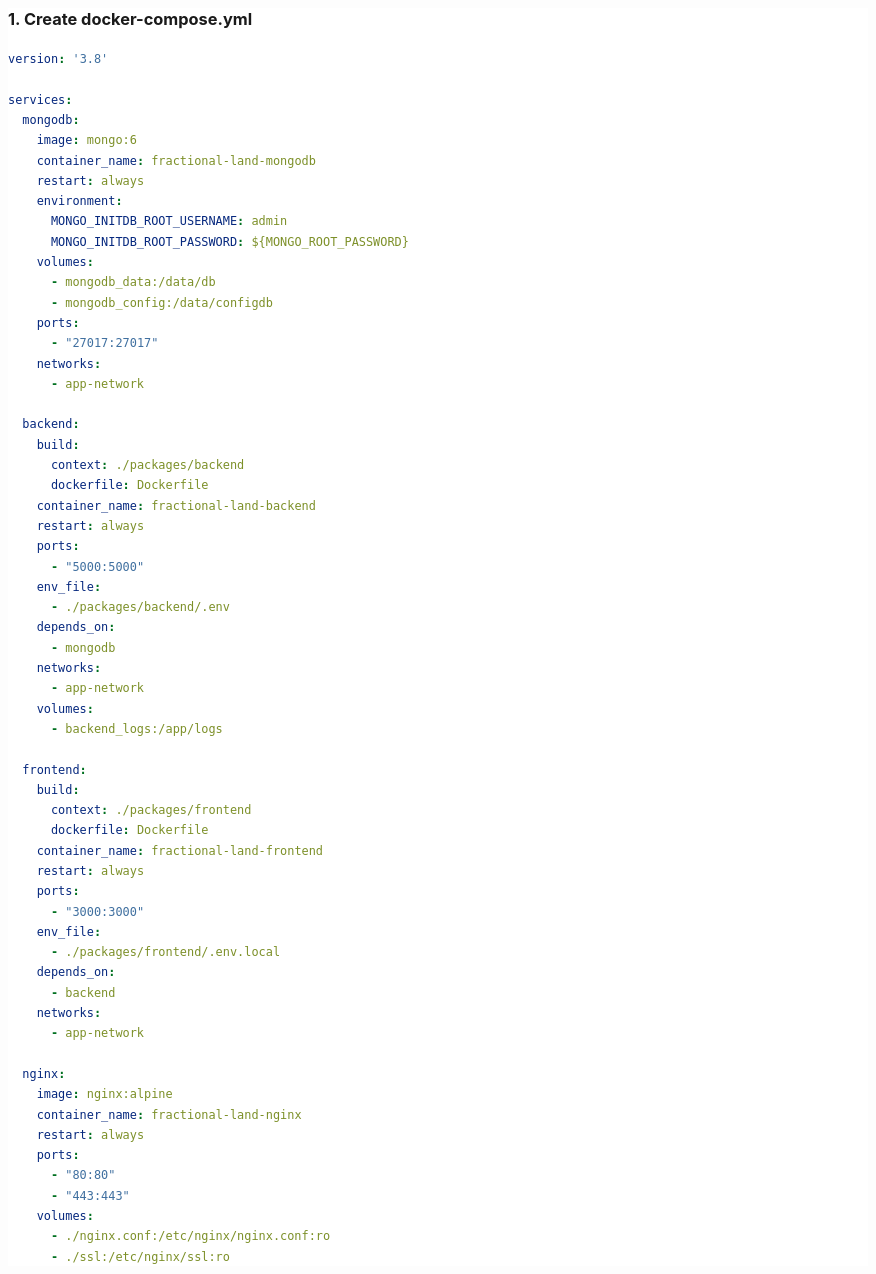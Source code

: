 ### 1. Create docker-compose.yml

```yaml
version: '3.8'

services:
  mongodb:
    image: mongo:6
    container_name: fractional-land-mongodb
    restart: always
    environment:
      MONGO_INITDB_ROOT_USERNAME: admin
      MONGO_INITDB_ROOT_PASSWORD: ${MONGO_ROOT_PASSWORD}
    volumes:
      - mongodb_data:/data/db
      - mongodb_config:/data/configdb
    ports:
      - "27017:27017"
    networks:
      - app-network

  backend:
    build:
      context: ./packages/backend
      dockerfile: Dockerfile
    container_name: fractional-land-backend
    restart: always
    ports:
      - "5000:5000"
    env_file:
      - ./packages/backend/.env
    depends_on:
      - mongodb
    networks:
      - app-network
    volumes:
      - backend_logs:/app/logs

  frontend:
    build:
      context: ./packages/frontend
      dockerfile: Dockerfile
    container_name: fractional-land-frontend
    restart: always
    ports:
      - "3000:3000"
    env_file:
      - ./packages/frontend/.env.local
    depends_on:
      - backend
    networks:
      - app-network

  nginx:
    image: nginx:alpine
    container_name: fractional-land-nginx
    restart: always
    ports:
      - "80:80"
      - "443:443"
    volumes:
      - ./nginx.conf:/etc/nginx/nginx.conf:ro
      - ./ssl:/etc/nginx/ssl:ro
```
